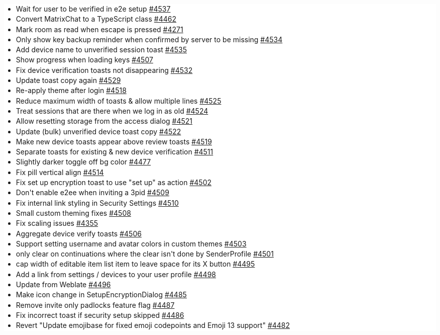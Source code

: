 -   Wait for user to be verified in e2e setup
    [\#4537](https://github.com/matrix-org/matrix-react-sdk/pull/4537)
-   Convert MatrixChat to a TypeScript class
    [\#4462](https://github.com/matrix-org/matrix-react-sdk/pull/4462)
-   Mark room as read when escape is pressed
    [\#4271](https://github.com/matrix-org/matrix-react-sdk/pull/4271)
-   Only show key backup reminder when confirmed by server to be missing
    [\#4534](https://github.com/matrix-org/matrix-react-sdk/pull/4534)
-   Add device name to unverified session toast
    [\#4535](https://github.com/matrix-org/matrix-react-sdk/pull/4535)
-   Show progress when loading keys
    [\#4507](https://github.com/matrix-org/matrix-react-sdk/pull/4507)
-   Fix device verification toasts not disappearing
    [\#4532](https://github.com/matrix-org/matrix-react-sdk/pull/4532)
-   Update toast copy again
    [\#4529](https://github.com/matrix-org/matrix-react-sdk/pull/4529)
-   Re-apply theme after login
    [\#4518](https://github.com/matrix-org/matrix-react-sdk/pull/4518)
-   Reduce maximum width of toasts & allow multiple lines
    [\#4525](https://github.com/matrix-org/matrix-react-sdk/pull/4525)
-   Treat sessions that are there when we log in as old
    [\#4524](https://github.com/matrix-org/matrix-react-sdk/pull/4524)
-   Allow resetting storage from the access dialog
    [\#4521](https://github.com/matrix-org/matrix-react-sdk/pull/4521)
-   Update (bulk) unverified device toast copy
    [\#4522](https://github.com/matrix-org/matrix-react-sdk/pull/4522)
-   Make new device toasts appear above review toasts
    [\#4519](https://github.com/matrix-org/matrix-react-sdk/pull/4519)
-   Separate toasts for existing & new device verification
    [\#4511](https://github.com/matrix-org/matrix-react-sdk/pull/4511)
-   Slightly darker toggle off bg color
    [\#4477](https://github.com/matrix-org/matrix-react-sdk/pull/4477)
-   Fix pill vertical align
    [\#4514](https://github.com/matrix-org/matrix-react-sdk/pull/4514)
-   Fix set up encryption toast to use "set up" as action
    [\#4502](https://github.com/matrix-org/matrix-react-sdk/pull/4502)
-   Don't enable e2ee when inviting a 3pid
    [\#4509](https://github.com/matrix-org/matrix-react-sdk/pull/4509)
-   Fix internal link styling in Security Settings
    [\#4510](https://github.com/matrix-org/matrix-react-sdk/pull/4510)
-   Small custom theming fixes
    [\#4508](https://github.com/matrix-org/matrix-react-sdk/pull/4508)
-   Fix scaling issues
    [\#4355](https://github.com/matrix-org/matrix-react-sdk/pull/4355)
-   Aggregate device verify toasts
    [\#4506](https://github.com/matrix-org/matrix-react-sdk/pull/4506)
-   Support setting username and avatar colors in custom themes
    [\#4503](https://github.com/matrix-org/matrix-react-sdk/pull/4503)
-   only clear on continuations where the clear isn't done by SenderProfile
    [\#4501](https://github.com/matrix-org/matrix-react-sdk/pull/4501)
-   cap width of editable item list item to leave space for its X button
    [\#4495](https://github.com/matrix-org/matrix-react-sdk/pull/4495)
-   Add a link from settings / devices to your user profile
    [\#4498](https://github.com/matrix-org/matrix-react-sdk/pull/4498)
-   Update from Weblate
    [\#4496](https://github.com/matrix-org/matrix-react-sdk/pull/4496)
-   Make icon change in SetupEncryptionDialog
    [\#4485](https://github.com/matrix-org/matrix-react-sdk/pull/4485)
-   Remove invite only padlocks feature flag
    [\#4487](https://github.com/matrix-org/matrix-react-sdk/pull/4487)
-   Fix incorrect toast if security setup skipped
    [\#4486](https://github.com/matrix-org/matrix-react-sdk/pull/4486)
-   Revert "Update emojibase for fixed emoji codepoints and Emoji 13 support"
    [\#4482](https://github.com/matrix-org/matrix-react-sdk/pull/4482)